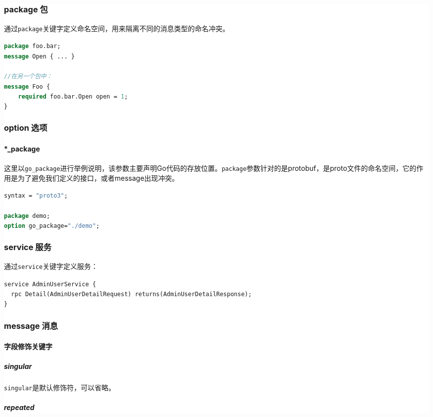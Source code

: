 

### package 包

通过`package`关键字定义命名空间，用来隔离不同的消息类型的命名冲突。

```protobuf
package foo.bar;
message Open { ... }

//在另一个包中：
message Foo {
	required foo.bar.Open open = 1;
}
```



### option 选项

#### *_package

这里以`go_package`进行举例说明，该参数主要声明Go代码的存放位置。`package`参数针对的是protobuf，是proto文件的命名空间，它的作用是为了避免我们定义的接口，或者message出现冲突。

```protobuf
syntax = "proto3";

package demo;
option go_package="./demo";
```



### service 服务

通过`service`关键字定义服务：

```protobuf
service AdminUserService {
  rpc Detail(AdminUserDetailRequest) returns(AdminUserDetailResponse);
}
```



### message 消息



#### 字段修饰关键字

##### singular

`singular`是默认修饰符，可以省略。



##### repeated 
